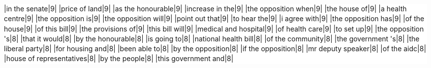 |in the senate|9|
|price of land|9|
|as the honourable|9|
|increase in the|9|
|the opposition when|9|
|the house of|9|
|a health centre|9|
|the opposition is|9|
|the opposition will|9|
|point out that|9|
|to hear the|9|
|i agree with|9|
|the opposition has|9|
|of the house|9|
|of this bill|9|
|the provisions of|9|
|this bill will|9|
|medical and hospital|9|
|of health care|9|
|to set up|9|
|the opposition 's|8|
|that it would|8|
|by the honourable|8|
|is going to|8|
|national health bill|8|
|of the community|8|
|the government 's|8|
|the liberal party|8|
|for housing and|8|
|been able to|8|
|by the opposition|8|
|if the opposition|8|
|mr deputy speaker|8|
|of the aidc|8|
|house of representatives|8|
|by the people|8|
|this government and|8|